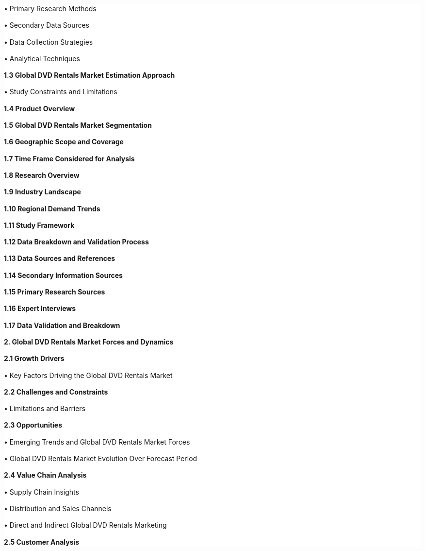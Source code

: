 • Primary Research Methods

• Secondary Data Sources

• Data Collection Strategies

• Analytical Techniques

<strong>1.3 Global DVD Rentals Market Estimation Approach</strong>

• Study Constraints and Limitations

<strong>1.4 Product Overview</strong>

<strong>1.5 Global DVD Rentals Market Segmentation</strong>

<strong>1.6 Geographic Scope and Coverage</strong>

<strong>1.7 Time Frame Considered for Analysis</strong>

<strong>1.8 Research Overview</strong>

<strong>1.9 Industry Landscape</strong>

<strong>1.10 Regional Demand Trends</strong>

<strong>1.11 Study Framework</strong>

<strong>1.12 Data Breakdown and Validation Process</strong>

<strong>1.13 Data Sources and References</strong>

<strong>1.14 Secondary Information Sources</strong>

<strong>1.15 Primary Research Sources</strong>

<strong>1.16 Expert Interviews</strong>

<strong>1.17 Data Validation and Breakdown</strong>

<strong>2. Global DVD Rentals Market Forces and Dynamics</strong>

<strong>2.1 Growth Drivers</strong>

• Key Factors Driving the Global DVD Rentals Market

<strong>2.2 Challenges and Constraints</strong>

• Limitations and Barriers

<strong>2.3 Opportunities</strong>

• Emerging Trends and Global DVD Rentals Market Forces

• Global DVD Rentals Market Evolution Over Forecast Period

<strong>2.4 Value Chain Analysis</strong>

• Supply Chain Insights

• Distribution and Sales Channels

• Direct and Indirect Global DVD Rentals Marketing

<strong>2.5 Customer Analysis</strong>
